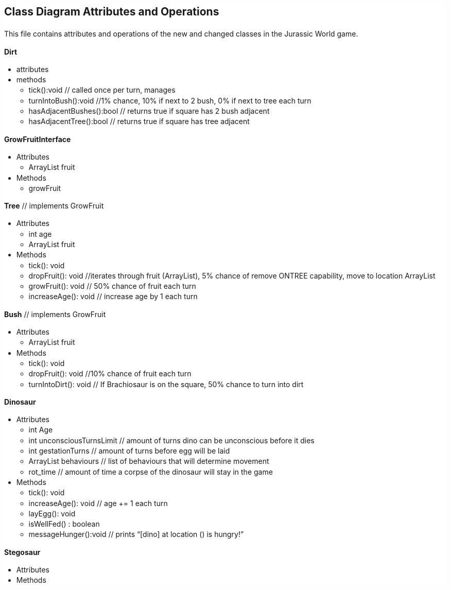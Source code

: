 **Class Diagram Attributes and Operations**
--

This file contains attributes and operations of the new and changed classes in the Jurassic World game.

**Dirt**
- attributes
- methods
  - tick():void // called once per turn, manages
  - turnIntoBush():void //1% chance, 10% if next to 2 bush, 0% if next to tree each turn
  - hasAdjacentBushes():bool // returns true if square has 2 bush adjacent
  - hasAdjacentTree():bool // returns true if square has tree adjacent

**GrowFruitInterface**
- Attributes
  - ArrayList<Fruit> fruit
- Methods
  - growFruit 
  
**Tree** // implements GrowFruit
- Attributes
  - int age
  - ArrayList<Fruit> fruit
- Methods
  - tick(): void
  - dropFruit(): void //iterates through fruit (ArrayList), 5% chance of remove ONTREE capability, move to location ArrayList
  - growFruit(): void // 50% chance of fruit each turn
  - increaseAge(): void // increase age by 1 each turn

**Bush** // implements GrowFruit
- Attributes
  - ArrayList<Fruit> fruit
- Methods
  - tick(): void
  - dropFruit(): void //10% chance of fruit each turn
  - turnIntoDirt(): void // If Brachiosaur is on the square, 50% chance to turn into dirt

**Dinosaur**
- Attributes
  - int Age
  - int unconsciousTurnsLimit // amount of turns dino can be unconscious before it dies
  - int gestationTurns // amount of turns before egg will be laid
  - ArrayList<Behaviour> behaviours // list of behaviours that will determine movement
  - rot_time // amount of time a corpse of the dinosaur will stay in the game
- Methods
  - tick(): void
  - increaseAge(): void // age += 1 each turn
  - layEgg(): void
  - isWellFed() : boolean
  - messageHunger():void // prints “[dino] at location () is hungry!”

**Stegosaur**
- Attributes
- Methods
